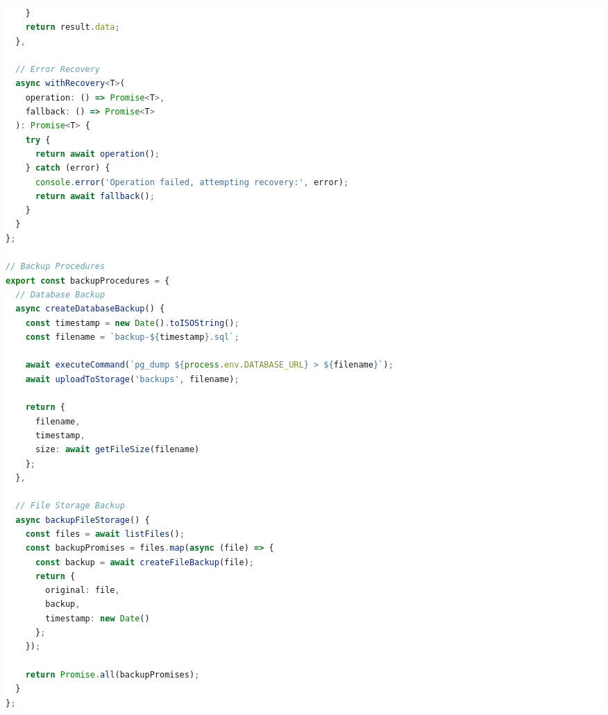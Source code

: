```typescript
    }
    return result.data;
  },
  
  // Error Recovery
  async withRecovery<T>(
    operation: () => Promise<T>,
    fallback: () => Promise<T>
  ): Promise<T> {
    try {
      return await operation();
    } catch (error) {
      console.error('Operation failed, attempting recovery:', error);
      return await fallback();
    }
  }
};

// Backup Procedures
export const backupProcedures = {
  // Database Backup
  async createDatabaseBackup() {
    const timestamp = new Date().toISOString();
    const filename = `backup-${timestamp}.sql`;
    
    await executeCommand(`pg_dump ${process.env.DATABASE_URL} > ${filename}`);
    await uploadToStorage('backups', filename);
    
    return {
      filename,
      timestamp,
      size: await getFileSize(filename)
    };
  },
  
  // File Storage Backup
  async backupFileStorage() {
    const files = await listFiles();
    const backupPromises = files.map(async (file) => {
      const backup = await createFileBackup(file);
      return {
        original: file,
        backup,
        timestamp: new Date()
      };
    });
    
    return Promise.all(backupPromises);
  }
};
```
